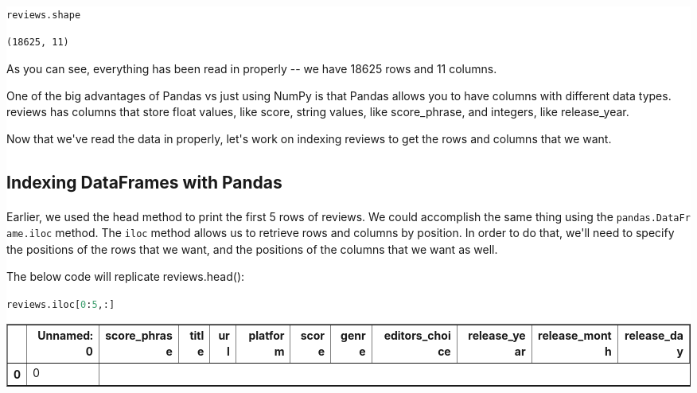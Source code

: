 ```python
reviews.shape
```




    (18625, 11)



As you can see, everything has been read in properly -- we have 18625 rows and 11 columns.

One of the big advantages of Pandas vs just using NumPy is that Pandas allows you to have columns with different data types. reviews has columns that store float values, like score, string values, like score_phrase, and integers, like release_year.

Now that we've read the data in properly, let's work on indexing reviews to get the rows and columns that we want.

## Indexing DataFrames with Pandas

Earlier, we used the head method to print the first 5 rows of reviews. We could accomplish the same thing using the ```pandas.DataFrame.iloc``` method. The ```iloc``` method allows us to retrieve rows and columns by position. In order to do that, we'll need to specify the positions of the rows that we want, and the positions of the columns that we want as well.

The below code will replicate reviews.head():


```python
reviews.iloc[0:5,:]
```




<div>
<style scoped>
    .dataframe tbody tr th:only-of-type {
        vertical-align: middle;
    }

    .dataframe tbody tr th {
        vertical-align: top;
    }

    .dataframe thead th {
        text-align: right;
    }
</style>
<table border="1" class="dataframe">
  <thead>
    <tr style="text-align: right;">
      <th></th>
      <th>Unnamed: 0</th>
      <th>score_phrase</th>
      <th>title</th>
      <th>url</th>
      <th>platform</th>
      <th>score</th>
      <th>genre</th>
      <th>editors_choice</th>
      <th>release_year</th>
      <th>release_month</th>
      <th>release_day</th>
    </tr>
  </thead>
  <tbody>
    <tr>
      <th>0</th>
      <td>0</td>